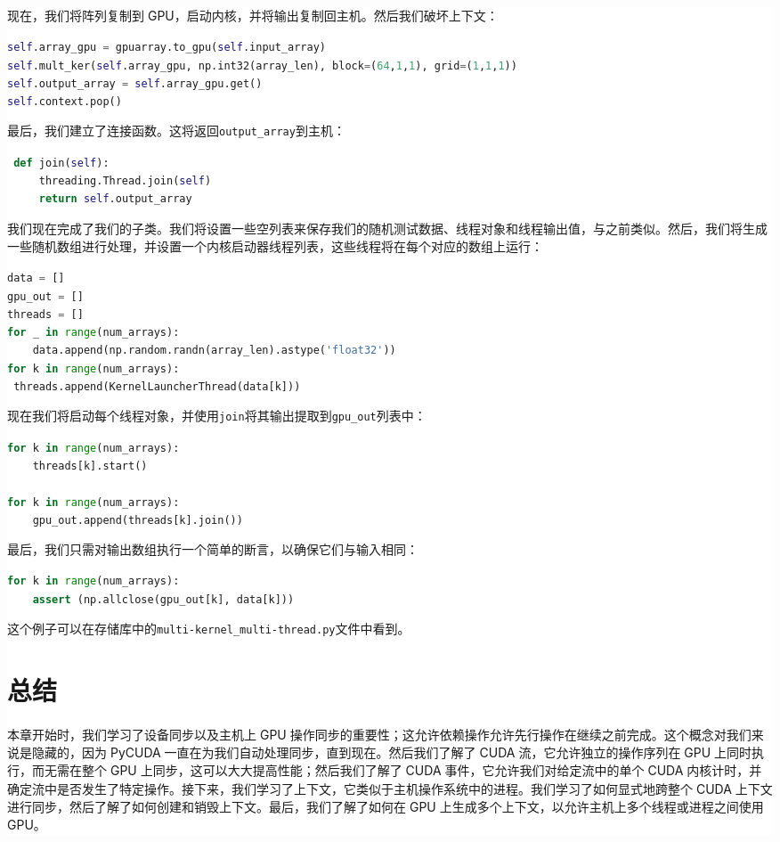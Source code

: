 现在，我们将阵列复制到 GPU，启动内核，并将输出复制回主机。然后我们破坏上下文：

```py
self.array_gpu = gpuarray.to_gpu(self.input_array)
self.mult_ker(self.array_gpu, np.int32(array_len), block=(64,1,1), grid=(1,1,1))
self.output_array = self.array_gpu.get()
self.context.pop()
```

最后，我们建立了连接函数。这将返回`output_array`到主机：

```py
 def join(self):
     threading.Thread.join(self)
     return self.output_array
```

我们现在完成了我们的子类。我们将设置一些空列表来保存我们的随机测试数据、线程对象和线程输出值，与之前类似。然后，我们将生成一些随机数组进行处理，并设置一个内核启动器线程列表，这些线程将在每个对应的数组上运行：

```py
data = []
gpu_out = []
threads = []
for _ in range(num_arrays):
    data.append(np.random.randn(array_len).astype('float32'))
for k in range(num_arrays):
 threads.append(KernelLauncherThread(data[k]))
```

现在我们将启动每个线程对象，并使用`join`将其输出提取到`gpu_out`列表中：

```py
for k in range(num_arrays):
    threads[k].start()

for k in range(num_arrays):
    gpu_out.append(threads[k].join())
```

最后，我们只需对输出数组执行一个简单的断言，以确保它们与输入相同：

```py
for k in range(num_arrays):
    assert (np.allclose(gpu_out[k], data[k]))

```

这个例子可以在存储库中的`multi-kernel_multi-thread.py`文件中看到。

# 总结

本章开始时，我们学习了设备同步以及主机上 GPU 操作同步的重要性；这允许依赖操作允许先行操作在继续之前完成。这个概念对我们来说是隐藏的，因为 PyCUDA 一直在为我们自动处理同步，直到现在。然后我们了解了 CUDA 流，它允许独立的操作序列在 GPU 上同时执行，而无需在整个 GPU 上同步，这可以大大提高性能；然后我们了解了 CUDA 事件，它允许我们对给定流中的单个 CUDA 内核计时，并确定流中是否发生了特定操作。接下来，我们学习了上下文，它类似于主机操作系统中的进程。我们学习了如何显式地跨整个 CUDA 上下文进行同步，然后了解了如何创建和销毁上下文。最后，我们了解了如何在 GPU 上生成多个上下文，以允许主机上多个线程或进程之间使用 GPU。
